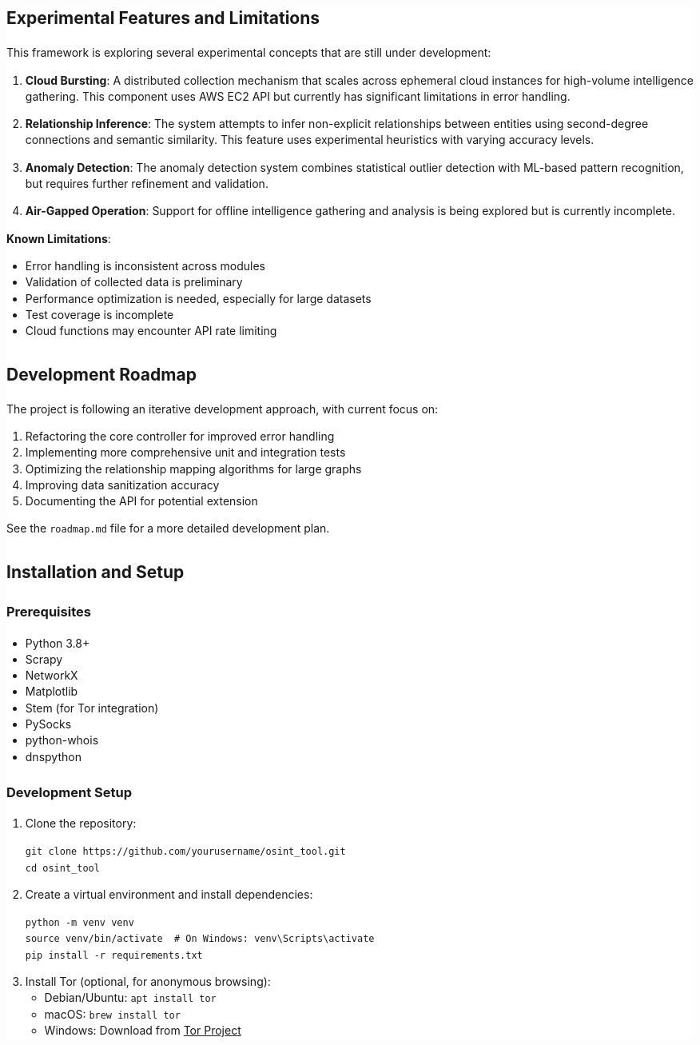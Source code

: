 ## Experimental Features and Limitations

This framework is exploring several experimental concepts that are still under development:

1. **Cloud Bursting**: A distributed collection mechanism that scales across ephemeral cloud instances for high-volume intelligence gathering. This component uses AWS EC2 API but currently has significant limitations in error handling.

2. **Relationship Inference**: The system attempts to infer non-explicit relationships between entities using second-degree connections and semantic similarity. This feature uses experimental heuristics with varying accuracy levels.

3. **Anomaly Detection**: The anomaly detection system combines statistical outlier detection with ML-based pattern recognition, but requires further refinement and validation.

4. **Air-Gapped Operation**: Support for offline intelligence gathering and analysis is being explored but is currently incomplete.

**Known Limitations**:

- Error handling is inconsistent across modules
- Validation of collected data is preliminary
- Performance optimization is needed, especially for large datasets
- Test coverage is incomplete
- Cloud functions may encounter API rate limiting

## Development Roadmap

The project is following an iterative development approach, with current focus on:

1. Refactoring the core controller for improved error handling
2. Implementing more comprehensive unit and integration tests
3. Optimizing the relationship mapping algorithms for large graphs
4. Improving data sanitization accuracy
5. Documenting the API for potential extension

See the `roadmap.md` file for a more detailed development plan.

## Installation and Setup

### Prerequisites
- Python 3.8+
- Scrapy
- NetworkX
- Matplotlib
- Stem (for Tor integration)
- PySocks
- python-whois
- dnspython

### Development Setup
1. Clone the repository:
   ```
   git clone https://github.com/yourusername/osint_tool.git
   cd osint_tool
   ```
2. Create a virtual environment and install dependencies:
   ```
   python -m venv venv
   source venv/bin/activate  # On Windows: venv\Scripts\activate
   pip install -r requirements.txt
   ```
3. Install Tor (optional, for anonymous browsing):
   - Debian/Ubuntu: `apt install tor`
   - macOS: `brew install tor`
   - Windows: Download from [Tor Project](https://www.torproject.org/download/)